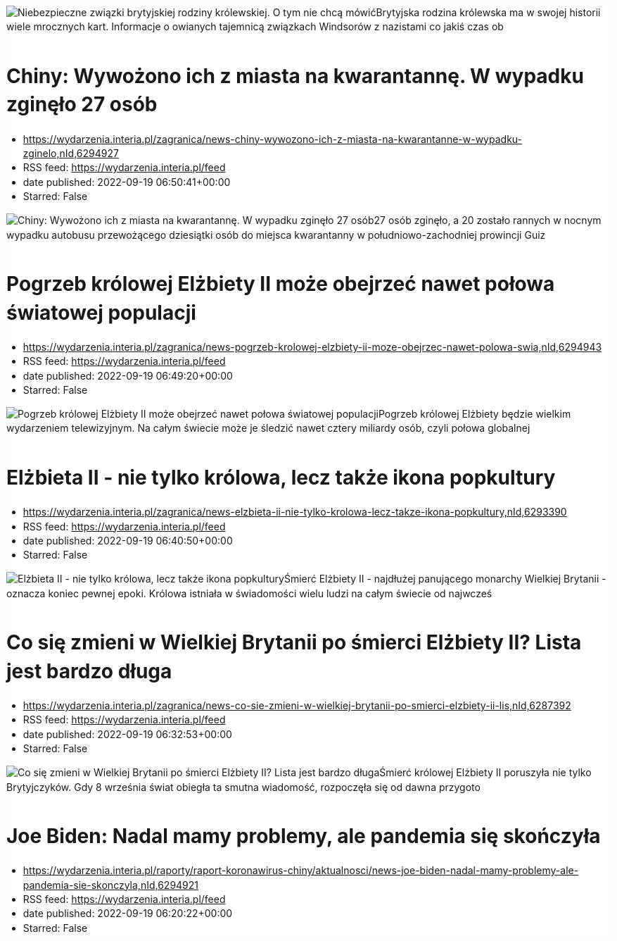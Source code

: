 <p><a href="https://wydarzenia.interia.pl/zagranica/news-niebezpieczne-zwiazki-brytyjskiej-rodziny-krolewskiej-o-tym-,nId,6293418"><img align="left" alt="Niebezpieczne związki brytyjskiej rodziny królewskiej. O tym nie chcą mówić" src="https://i.iplsc.com/niebezpieczne-zwiazki-brytyjskiej-rodziny-krolewskiej-o-tym/000G31EUA5SLMD0X-C321.jpg" /></a>Brytyjska rodzina królewska ma w swojej historii wiele mrocznych kart. Informacje o owianych tajemnicą związkach Windsorów z nazistami co jakiś czas ob

# Chiny: Wywożono ich z miasta na kwarantannę. W wypadku zginęło 27 osób
 - https://wydarzenia.interia.pl/zagranica/news-chiny-wywozono-ich-z-miasta-na-kwarantanne-w-wypadku-zginelo,nId,6294927
 - RSS feed: https://wydarzenia.interia.pl/feed
 - date published: 2022-09-19 06:50:41+00:00
 - Starred: False

<p><a href="https://wydarzenia.interia.pl/zagranica/news-chiny-wywozono-ich-z-miasta-na-kwarantanne-w-wypadku-zginelo,nId,6294927"><img align="left" alt="Chiny: Wywożono ich z miasta na kwarantannę. W wypadku zginęło 27 osób " src="https://i.iplsc.com/chiny-wywozono-ich-z-miasta-na-kwarantanne-w-wypadku-zginelo/000G34JKDM198EA9-C321.jpg" /></a>27 osób zginęło, a 20 zostało rannych w nocnym wypadku autobusu przewożącego dziesiątki osób do miejsca kwarantanny w południowo-zachodniej prowincji Guiz

# Pogrzeb królowej Elżbiety II może obejrzeć nawet połowa światowej populacji
 - https://wydarzenia.interia.pl/zagranica/news-pogrzeb-krolowej-elzbiety-ii-moze-obejrzec-nawet-polowa-swia,nId,6294943
 - RSS feed: https://wydarzenia.interia.pl/feed
 - date published: 2022-09-19 06:49:20+00:00
 - Starred: False

<p><a href="https://wydarzenia.interia.pl/zagranica/news-pogrzeb-krolowej-elzbiety-ii-moze-obejrzec-nawet-polowa-swia,nId,6294943"><img align="left" alt="Pogrzeb królowej Elżbiety II może obejrzeć nawet połowa światowej populacji" src="https://i.iplsc.com/pogrzeb-krolowej-elzbiety-ii-moze-obejrzec-nawet-polowa-swia/000G34PUHJD6Q8Y4-C321.jpg" /></a>Pogrzeb królowej Elżbiety będzie wielkim wydarzeniem telewizyjnym. Na całym świecie może je śledzić nawet cztery miliardy osób, czyli połowa globalnej

# Elżbieta II - nie tylko królowa, lecz także ikona popkultury
 - https://wydarzenia.interia.pl/zagranica/news-elzbieta-ii-nie-tylko-krolowa-lecz-takze-ikona-popkultury,nId,6293390
 - RSS feed: https://wydarzenia.interia.pl/feed
 - date published: 2022-09-19 06:40:50+00:00
 - Starred: False

<p><a href="https://wydarzenia.interia.pl/zagranica/news-elzbieta-ii-nie-tylko-krolowa-lecz-takze-ikona-popkultury,nId,6293390"><img align="left" alt="Elżbieta II - nie tylko królowa, lecz także ikona popkultury" src="https://i.iplsc.com/elzbieta-ii-nie-tylko-krolowa-lecz-takze-ikona-popkultury/000G315D94TRGXE5-C321.jpg" /></a>Śmierć Elżbiety II - najdłużej panującego monarchy Wielkiej Brytanii - oznacza koniec pewnej epoki. Królowa istniała w świadomości wielu ludzi na całym świecie od najwcześ

# Co się zmieni w Wielkiej Brytanii po śmierci Elżbiety II? Lista jest bardzo długa
 - https://wydarzenia.interia.pl/zagranica/news-co-sie-zmieni-w-wielkiej-brytanii-po-smierci-elzbiety-ii-lis,nId,6287392
 - RSS feed: https://wydarzenia.interia.pl/feed
 - date published: 2022-09-19 06:32:53+00:00
 - Starred: False

<p><a href="https://wydarzenia.interia.pl/zagranica/news-co-sie-zmieni-w-wielkiej-brytanii-po-smierci-elzbiety-ii-lis,nId,6287392"><img align="left" alt="Co się zmieni w Wielkiej Brytanii po śmierci Elżbiety II? Lista jest bardzo długa" src="https://i.iplsc.com/co-sie-zmieni-w-wielkiej-brytanii-po-smierci-elzbiety-ii-lis/000G2LQ9RRNWK8D7-C321.jpg" /></a>Śmierć królowej Elżbiety II poruszyła nie tylko Brytyjczyków. Gdy 8 września świat obiegła ta smutna wiadomość, rozpoczęła się od dawna przygoto

# Joe Biden: Nadal mamy problemy, ale pandemia się skończyła
 - https://wydarzenia.interia.pl/raporty/raport-koronawirus-chiny/aktualnosci/news-joe-biden-nadal-mamy-problemy-ale-pandemia-sie-skonczyla,nId,6294921
 - RSS feed: https://wydarzenia.interia.pl/feed
 - date published: 2022-09-19 06:20:22+00:00
 - Starred: False
